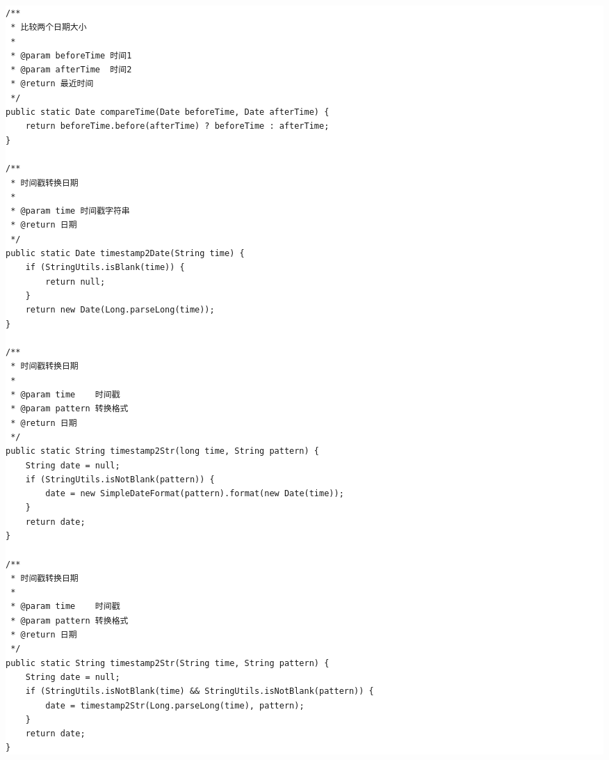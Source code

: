     /**
     * 比较两个日期大小
     *
     * @param beforeTime 时间1
     * @param afterTime  时间2
     * @return 最近时间
     */
    public static Date compareTime(Date beforeTime, Date afterTime) {
        return beforeTime.before(afterTime) ? beforeTime : afterTime;
    }

    /**
     * 时间戳转换日期
     *
     * @param time 时间戳字符串
     * @return 日期
     */
    public static Date timestamp2Date(String time) {
        if (StringUtils.isBlank(time)) {
            return null;
        }
        return new Date(Long.parseLong(time));
    }

    /**
     * 时间戳转换日期
     *
     * @param time    时间戳
     * @param pattern 转换格式
     * @return 日期
     */
    public static String timestamp2Str(long time, String pattern) {
        String date = null;
        if (StringUtils.isNotBlank(pattern)) {
            date = new SimpleDateFormat(pattern).format(new Date(time));
        }
        return date;
    }

    /**
     * 时间戳转换日期
     *
     * @param time    时间戳
     * @param pattern 转换格式
     * @return 日期
     */
    public static String timestamp2Str(String time, String pattern) {
        String date = null;
        if (StringUtils.isNotBlank(time) && StringUtils.isNotBlank(pattern)) {
            date = timestamp2Str(Long.parseLong(time), pattern);
        }
        return date;
    }
